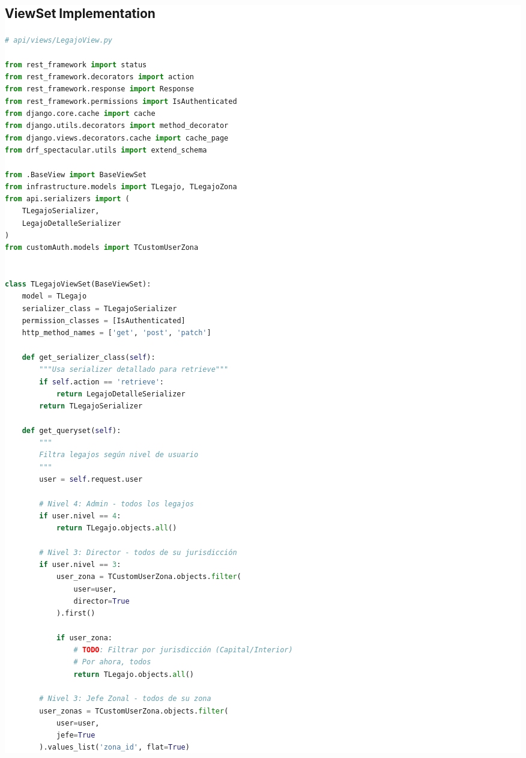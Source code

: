 
## ViewSet Implementation

```python
# api/views/LegajoView.py

from rest_framework import status
from rest_framework.decorators import action
from rest_framework.response import Response
from rest_framework.permissions import IsAuthenticated
from django.core.cache import cache
from django.utils.decorators import method_decorator
from django.views.decorators.cache import cache_page
from drf_spectacular.utils import extend_schema

from .BaseView import BaseViewSet
from infrastructure.models import TLegajo, TLegajoZona
from api.serializers import (
    TLegajoSerializer,
    LegajoDetalleSerializer
)
from customAuth.models import TCustomUserZona


class TLegajoViewSet(BaseViewSet):
    model = TLegajo
    serializer_class = TLegajoSerializer
    permission_classes = [IsAuthenticated]
    http_method_names = ['get', 'post', 'patch']

    def get_serializer_class(self):
        """Usa serializer detallado para retrieve"""
        if self.action == 'retrieve':
            return LegajoDetalleSerializer
        return TLegajoSerializer

    def get_queryset(self):
        """
        Filtra legajos según nivel de usuario
        """
        user = self.request.user

        # Nivel 4: Admin - todos los legajos
        if user.nivel == 4:
            return TLegajo.objects.all()

        # Nivel 3: Director - todos de su jurisdicción
        if user.nivel == 3:
            user_zona = TCustomUserZona.objects.filter(
                user=user,
                director=True
            ).first()

            if user_zona:
                # TODO: Filtrar por jurisdicción (Capital/Interior)
                # Por ahora, todos
                return TLegajo.objects.all()

        # Nivel 3: Jefe Zonal - todos de su zona
        user_zonas = TCustomUserZona.objects.filter(
            user=user,
            jefe=True
        ).values_list('zona_id', flat=True)

```